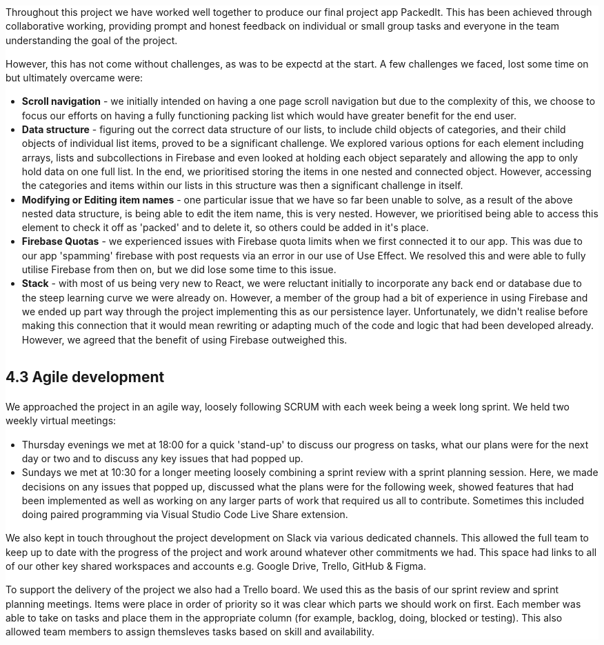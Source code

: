 <p>Throughout this project we have worked well together to produce our final project app PackedIt.  This has been achieved through collaborative working, providing prompt and honest feedback on individual or small group tasks and everyone in the team understanding the goal of the project.</p>

<p> However, this has not come without challenges, as was to be expectd at the start. A few challenges we faced, lost some time on but ultimately overcame were:
<ul>
<li> <b>Scroll navigation</b> - we initially intended on having a one page scroll navigation but due to the complexity of this, we choose to focus our efforts on having a fully functioning packing list which would have greater benefit for the end user.
<li> <b>Data structure</b> - figuring out the correct data structure of our lists, to include child objects of categories, and their child objects of individual list items, proved to be a significant challenge. We explored various options for each element including arrays, lists and subcollections in Firebase and even looked at holding each object separately and allowing the app to only hold data on one full list. In the end, we prioritised storing the items in one nested and connected object. However, accessing the categories and items within our lists in this structure was then a significant challenge in itself.
<li> <b>Modifying or Editing item names</b> - one particular issue that we have so far been unable to solve, as a result of the above nested data structure, is being able to edit the item name, this is very nested. However, we prioritised being able to access this element to check it off as 'packed' and to delete it, so others could be added in it's place.
<li> <b>Firebase Quotas</b> - we experienced issues with Firebase quota limits when we first connected it to our app. This was due to our app 'spamming' firebase with post requests via an error in our use of Use Effect. We resolved this and were able to fully utilise Firebase from then on, but we did lose some time to this issue. 
<li> <b>Stack</b> - with most of us being very new to React, we were reluctant initially to incorporate any back end or database due to the steep learning curve we were already on. However, a member of the group had a bit of experience in using Firebase and we ended up part way through the project implementing this as our persistence layer. Unfortunately, we didn't realise before making this connection that it would mean rewriting or adapting much of the code and logic that had been developed already. However, we agreed that the benefit of using Firebase outweighed this.
</ul>
</p>
<h2> 4.3 Agile development</h2>
<p>We approached the project in an agile way, loosely following SCRUM with each week being a week long sprint.  We held two weekly virtual meetings:
<ul>
<li> Thursday evenings we met at 18:00 for a quick 'stand-up' to discuss our progress on tasks, what our plans were for the next day or two and to discuss any key issues that had popped up.
<li> Sundays we met at 10:30 for a longer meeting loosely combining a sprint review with a sprint planning session. Here, we made decisions on any issues that popped up, discussed what the plans were for the following week, showed features that had been implemented as well as working on any larger parts of work that required us all to contribute.  Sometimes this included doing paired programming via Visual Studio Code Live Share extension.
</ul>
 </p> 
<p>We also kept in touch throughout the project development on Slack via various dedicated channels. This allowed the full team to keep up to date with the progress of the project and work around whatever other commitments we had.  This space had links to all of our other key shared workspaces and accounts e.g. Google Drive, Trello, GitHub & Figma.</p>
<p> To support the delivery of the project we also had a Trello board. We used this as the basis of our sprint review and sprint planning meetings.  Items were place in order of priority so it was clear which parts we should work on first.  Each member was able to take on tasks and place them in the appropriate column (for example, backlog, doing, blocked or testing).  This also allowed team members to assign themsleves tasks based on skill and availability.<p>
